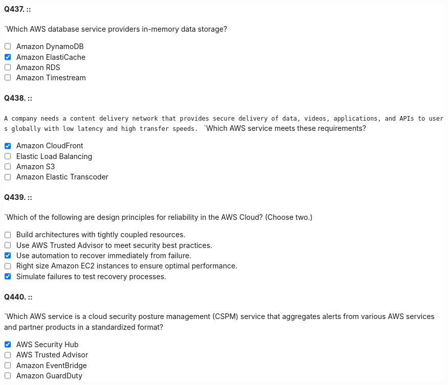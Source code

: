 #### Q437. ::
`Which AWS database service providers in-memory data storage?

- [ ] Amazon DynamoDB
- [x] Amazon ElastiCache
- [ ] Amazon RDS
- [ ] Amazon Timestream

#### Q438. ::
`A company needs a content delivery network that provides secure delivery of data, videos, applications, and APIs to users globally with low latency and high transfer speeds.
`
`Which AWS service meets these requirements?

- [x] Amazon CloudFront
- [ ] Elastic Load Balancing
- [ ] Amazon S3
- [ ] Amazon Elastic Transcoder

#### Q439. ::
`Which of the following are design principles for reliability in the AWS Cloud? (Choose two.)

- [ ] Build architectures with tightly coupled resources.
- [ ] Use AWS Trusted Advisor to meet security best practices.
- [x] Use automation to recover immediately from failure.
- [ ] Right size Amazon EC2 instances to ensure optimal performance.
- [x] Simulate failures to test recovery processes.

#### Q440. ::
`Which AWS service is a cloud security posture management (CSPM) service that aggregates alerts from various AWS services and partner products in a standardized format?

- [x] AWS Security Hub
- [ ] AWS Trusted Advisor
- [ ] Amazon EventBridge
- [ ] Amazon GuardDuty
